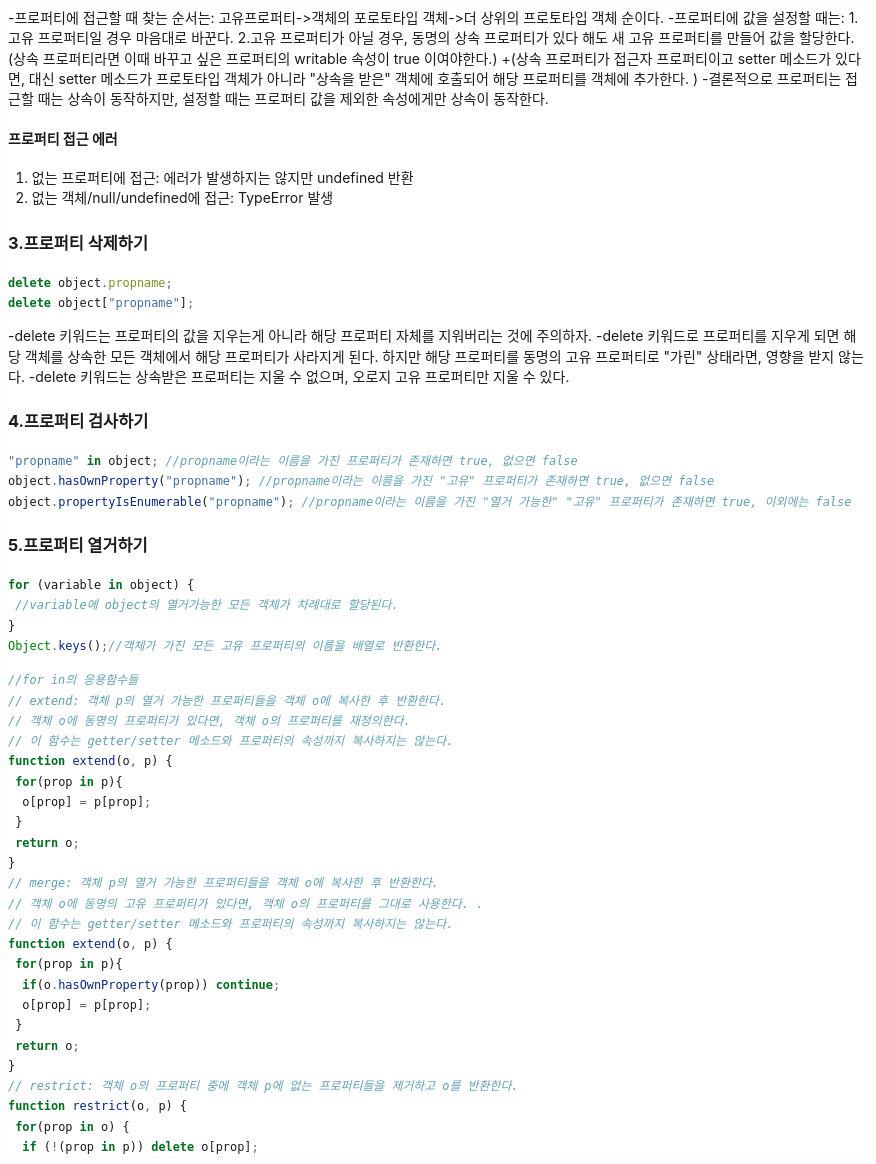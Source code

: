  -프로퍼티에 접근할 때 찾는 순서는: 고유프로퍼티->객체의 포로토타입 객체->더 상위의 프로토타입 객체 순이다.
 -프로퍼티에 값을 설정할 때는: 1.고유 프로퍼티일 경우 마음대로 바꾼다. 2.고유 프로퍼티가 아닐 경우, 동명의 상속 프로퍼티가 있다 해도 새 고유 프로퍼티를 만들어 값을 할당한다. (상속 프로퍼티라면 이때 바꾸고 싶은 프로퍼티의 writable 속성이 true 이여야한다.)
 +(상속 프로퍼티가 접근자 프로퍼티이고 setter 메소드가 있다면, 대신 setter 메소드가 프로토타입 객체가 아니라 "상속을 받은" 객체에 호출되어 해당 프로퍼티를 객체에 추가한다. )
 -결론적으로 프로퍼티는 접근할 때는 상속이 동작하지만, 설정할 때는 프로퍼티 값을 제외한 속성에게만 상속이 동작한다.

#### 프로퍼티 접근 에러

1. 없는 프로퍼티에 접근: 에러가 발생하지는 않지만 undefined 반환
2. 없는 객체/null/undefined에 접근: TypeError 발생

### 3.프로퍼티 삭제하기

``` javascript
delete object.propname;
delete object["propname"];
```

 -delete 키워드는 프로퍼티의 값을 지우는게 아니라 해당 프로퍼티 자체를 지워버리는 것에 주의하자.
 -delete 키워드로 프로퍼티를 지우게 되면 해당 객체를 상속한 모든 객체에서 해당 프로퍼티가 사라지게 된다. 하지만 해당 프로퍼티를 동명의 고유 프로퍼티로 "가린" 상태라면, 영향을 받지 않는다.
 -delete 키워드는 상속받은 프로퍼티는 지울 수 없으며, 오로지 고유 프로퍼티만 지울 수 있다.

### 4.프로퍼티 검사하기

``` javascript
"propname" in object; //propname이라는 이름을 가진 프로퍼티가 존재하면 true, 없으면 false
object.hasOwnProperty("propname"); //propname이라는 이름을 가진 "고유" 프로퍼티가 존재하면 true, 없으면 false
object.propertyIsEnumerable("propname"); //propname이라는 이름을 가진 "열거 가능한" "고유" 프로퍼티가 존재하면 true, 이외에는 false
```

### 5.프로퍼티 열거하기

``` javascript
for (variable in object) {
 //variable에 object의 열거가능한 모든 객체가 차례대로 할당된다. 
}
Object.keys();//객체가 가진 모든 고유 프로퍼티의 이름을 배열로 반환한다. 
```

``` javascript
//for in의 응용함수들
// extend: 객체 p의 열거 가능한 프로퍼티들을 객체 o에 복사한 후 반환한다. 
// 객체 o에 동명의 프로퍼티가 있다면, 객체 o의 프로퍼티를 재정의한다. 
// 이 함수는 getter/setter 메소드와 프로퍼티의 속성까지 복사하지는 않는다. 
function extend(o, p) {
 for(prop in p){
  o[prop] = p[prop];
 }
 return o;
}
// merge: 객체 p의 열거 가능한 프로퍼티들을 객체 o에 복사한 후 반환한다. 
// 객체 o에 동명의 고유 프로퍼티가 있다면, 객체 o의 프로퍼티를 그대로 사용한다. . 
// 이 함수는 getter/setter 메소드와 프로퍼티의 속성까지 복사하지는 않는다. 
function extend(o, p) {
 for(prop in p){
  if(o.hasOwnProperty(prop)) continue;
  o[prop] = p[prop];
 }
 return o;
}
// restrict: 객체 o의 프로퍼티 중에 객체 p에 없는 프로퍼티들을 제거하고 o를 반환한다. 
function restrict(o, p) {
 for(prop in o) {
  if (!(prop in p)) delete o[prop];
```